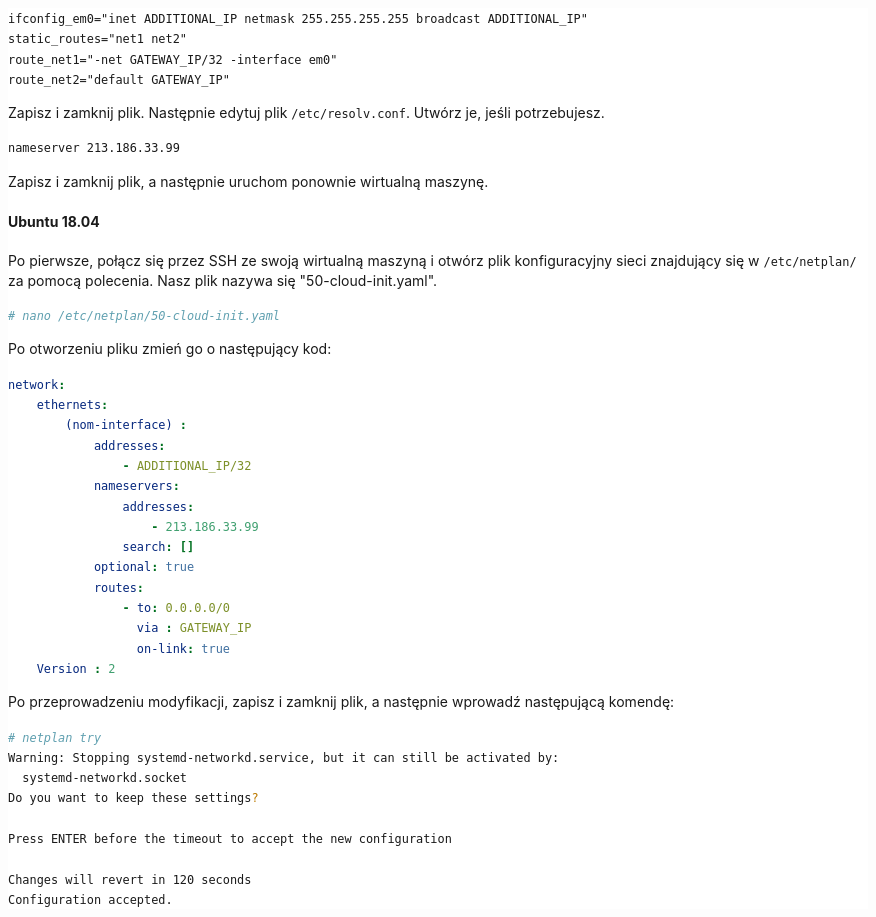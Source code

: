 ```console
ifconfig_em0="inet ADDITIONAL_IP netmask 255.255.255.255 broadcast ADDITIONAL_IP"
static_routes="net1 net2"
route_net1="-net GATEWAY_IP/32 -interface em0"
route_net2="default GATEWAY_IP"
```

Zapisz i zamknij plik. Następnie edytuj plik `/etc/resolv.conf`. Utwórz je, jeśli potrzebujesz.

```console
nameserver 213.186.33.99
```

Zapisz i zamknij plik, a następnie uruchom ponownie wirtualną maszynę.

#### Ubuntu 18.04

Po pierwsze, połącz się przez SSH ze swoją wirtualną maszyną i otwórz plik konfiguracyjny sieci znajdujący się w `/etc/netplan/` za pomocą polecenia. Nasz plik nazywa się "50-cloud-init.yaml".

```bash
# nano /etc/netplan/50-cloud-init.yaml
```

Po otworzeniu pliku zmień go o następujący kod:

```yaml
network:
    ethernets:
        (nom-interface) :
            addresses:
                - ADDITIONAL_IP/32
            nameservers:
                addresses:
                    - 213.186.33.99
                search: []
            optional: true
            routes:
                - to: 0.0.0.0/0
                  via : GATEWAY_IP
                  on-link: true
    Version : 2
```

Po przeprowadzeniu modyfikacji, zapisz i zamknij plik, a następnie wprowadź następującą komendę:

```bash
# netplan try
Warning: Stopping systemd-networkd.service, but it can still be activated by:
  systemd-networkd.socket
Do you want to keep these settings?

Press ENTER before the timeout to accept the new configuration

Changes will revert in 120 seconds
Configuration accepted.
```
